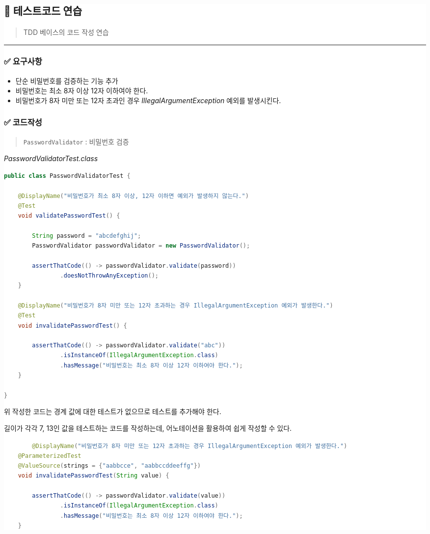 ## 🎃 테스트코드 연습

> TDD 베이스의 코드 작성 연습
> 

---

### ✅ 요구사항

- 단순 비밀번호를 검증하는 기능 추가
- 비밀번호는 최소 8자 이상 12자 이하여야 한다.
- 비밀번호가 8자 미만 또는 12자 초과인 경우 *IllegalArgumentException* 예외를 발생시킨다.

### ✅ 코드작성

> `PasswordValidator` : 비밀번호 검증
> 

*PasswordValidatorTest.class*

```java
public class PasswordValidatorTest {

    @DisplayName("비밀번호가 최소 8자 이상, 12자 이하면 예외가 발생하지 않는다.")
    @Test
    void validatePasswordTest() {
    
        String password = "abcdefghij";
        PasswordValidator passwordValidator = new PasswordValidator();

        assertThatCode(() -> passwordValidator.validate(password))
                .doesNotThrowAnyException();
    }

    @DisplayName("비밀번호가 8자 미만 또는 12자 초과하는 경우 IllegalArgumentException 예외가 발생한다.")
    @Test
    void invalidatePasswordTest() {
      
        assertThatCode(() -> passwordValidator.validate("abc"))
                .isInstanceOf(IllegalArgumentException.class)
                .hasMessage("비밀번호는 최소 8자 이상 12자 이하여야 한다.");
    }
    
}

```

위 작성한 코드는 경계 값에 대한 테스트가 없으므로 테스트를 추가해야 한다.

길이가 각각 7, 13인 값을 테스트하는 코드를 작성하는데, 어노테이션을 활용하여 쉽게 작성할 수 있다.

```java
		@DisplayName("비밀번호가 8자 미만 또는 12자 초과하는 경우 IllegalArgumentException 예외가 발생한다.")
    @ParameterizedTest
    @ValueSource(strings = {"aabbcce", "aabbccddeeffg"})
    void invalidatePasswordTest(String value) {

        assertThatCode(() -> passwordValidator.validate(value))
                .isInstanceOf(IllegalArgumentException.class)
                .hasMessage("비밀번호는 최소 8자 이상 12자 이하여야 한다.");
    }
```
